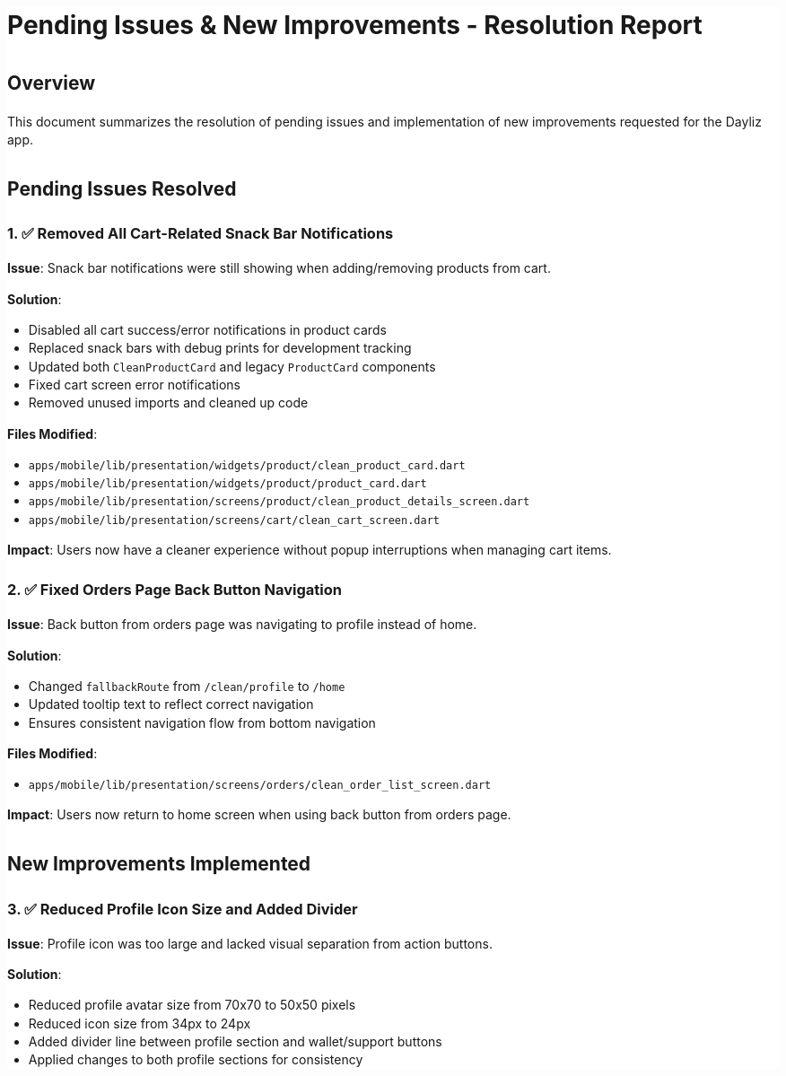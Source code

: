# Pending Issues & New Improvements - Resolution Report

## Overview
This document summarizes the resolution of pending issues and implementation of new improvements requested for the Dayliz app.

## Pending Issues Resolved

### 1. ✅ Removed All Cart-Related Snack Bar Notifications
**Issue**: Snack bar notifications were still showing when adding/removing products from cart.

**Solution**:
- Disabled all cart success/error notifications in product cards
- Replaced snack bars with debug prints for development tracking
- Updated both `CleanProductCard` and legacy `ProductCard` components
- Fixed cart screen error notifications
- Removed unused imports and cleaned up code

**Files Modified**:
- `apps/mobile/lib/presentation/widgets/product/clean_product_card.dart`
- `apps/mobile/lib/presentation/widgets/product/product_card.dart`
- `apps/mobile/lib/presentation/screens/product/clean_product_details_screen.dart`
- `apps/mobile/lib/presentation/screens/cart/clean_cart_screen.dart`

**Impact**: Users now have a cleaner experience without popup interruptions when managing cart items.

### 2. ✅ Fixed Orders Page Back Button Navigation
**Issue**: Back button from orders page was navigating to profile instead of home.

**Solution**:
- Changed `fallbackRoute` from `/clean/profile` to `/home`
- Updated tooltip text to reflect correct navigation
- Ensures consistent navigation flow from bottom navigation

**Files Modified**:
- `apps/mobile/lib/presentation/screens/orders/clean_order_list_screen.dart`

**Impact**: Users now return to home screen when using back button from orders page.

## New Improvements Implemented

### 3. ✅ Reduced Profile Icon Size and Added Divider
**Issue**: Profile icon was too large and lacked visual separation from action buttons.

**Solution**:
- Reduced profile avatar size from 70x70 to 50x50 pixels
- Reduced icon size from 34px to 24px
- Added divider line between profile section and wallet/support buttons
- Applied changes to both profile sections for consistency

